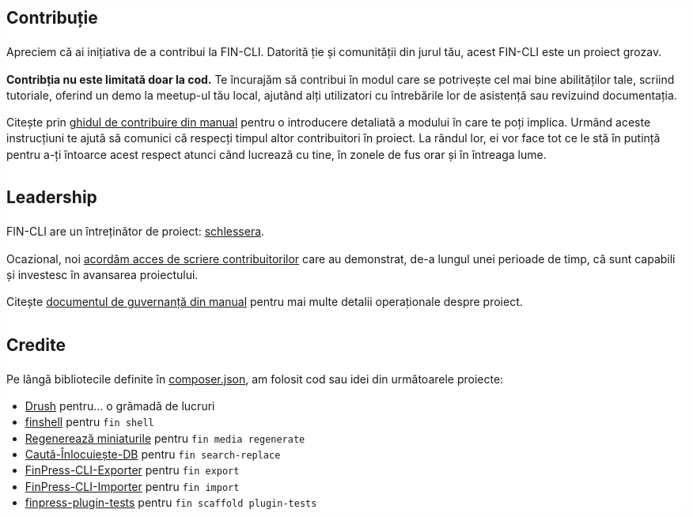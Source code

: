 ## Contribuție

Apreciem că ai inițiativa de a contribui la FIN-CLI. Datorită ție și comunității din jurul tău, acest FIN-CLI este un proiect grozav.

**Contribția nu este limitată doar la cod.** Te încurajăm să contribui în modul care se potrivește cel mai bine abilităților tale, scriind tutoriale, oferind un demo la meetup-ul tău local, ajutând alți utilizatori cu întrebările lor de asistență sau revizuind documentația.

Citește prin [ghidul de contribuire din manual](https://make.finpress.org/cli/handbook/contributing/) pentru o introducere detaliată a modului în care te poți implica. Urmând aceste instrucțiuni te ajută să comunici că respecți timpul altor contribuitori în proiect. La rândul lor, ei vor face tot ce le stă în putință pentru a-ți întoarce acest respect atunci când lucrează cu tine, în zonele de fus orar și în întreaga lume.

## Leadership

FIN-CLI are un întreținător de proiect: [schlessera](http://github.com/schlessera).

Ocazional, noi [acordăm acces de scriere contribuitorilor](https://make.finpress.org/cli/handbook/committers-credo/) care au demonstrat, de-a lungul unei perioade de timp, că sunt capabili și investesc în avansarea proiectului.

Citește [documentul de guvernanță din manual](https://make.finpress.org/cli/handbook/governance/) pentru mai multe detalii operaționale despre proiect.

## Credite

Pe lângă bibliotecile definite în [composer.json](composer.json), am folosit cod sau idei din următoarele proiecte:

* [Drush](https://github.com/drush-ops/drush) pentru... o grămadă de lucruri
* [finshell](https://code.trac.finpress.org/browser/finshell) pentru `fin shell`
* [Regenerează miniaturile](https://finpress.org/plugins/regenerate-thumbnails/) pentru `fin media regenerate`
* [Caută-Înlocuiește-DB](https://github.com/interconnectit/Search-Replace-DB) pentru `fin search-replace`
* [FinPress-CLI-Exporter](https://github.com/Automattic/FinPress-CLI-Exporter) pentru `fin export`
* [FinPress-CLI-Importer](https://github.com/Automattic/FinPress-CLI-Importer) pentru `fin import`
* [finpress-plugin-tests](https://github.com/benbalter/finpress-plugin-tests/) pentru `fin scaffold plugin-tests`
